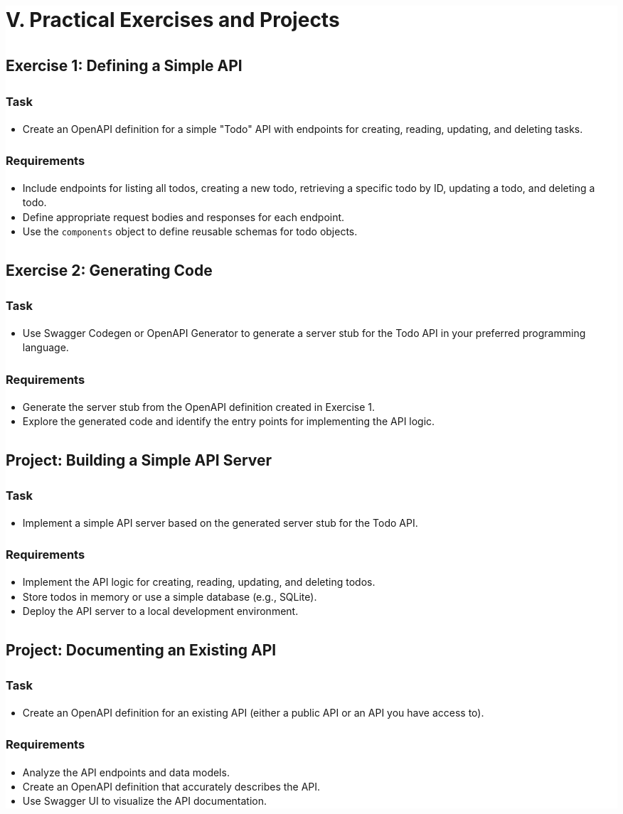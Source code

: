 # V. Practical Exercises and Projects

## Exercise 1: Defining a Simple API

### Task

*   Create an OpenAPI definition for a simple "Todo" API with endpoints for creating, reading, updating, and deleting tasks.

### Requirements

*   Include endpoints for listing all todos, creating a new todo, retrieving a specific todo by ID, updating a todo, and deleting a todo.
*   Define appropriate request bodies and responses for each endpoint.
*   Use the `components` object to define reusable schemas for todo objects.

## Exercise 2: Generating Code

### Task

*   Use Swagger Codegen or OpenAPI Generator to generate a server stub for the Todo API in your preferred programming language.

### Requirements

*   Generate the server stub from the OpenAPI definition created in Exercise 1.
*   Explore the generated code and identify the entry points for implementing the API logic.

## Project: Building a Simple API Server

### Task

*   Implement a simple API server based on the generated server stub for the Todo API.

### Requirements

*   Implement the API logic for creating, reading, updating, and deleting todos.
*   Store todos in memory or use a simple database (e.g., SQLite).
*   Deploy the API server to a local development environment.

## Project: Documenting an Existing API

### Task

*   Create an OpenAPI definition for an existing API (either a public API or an API you have access to).

### Requirements

*   Analyze the API endpoints and data models.
*   Create an OpenAPI definition that accurately describes the API.
*   Use Swagger UI to visualize the API documentation.
